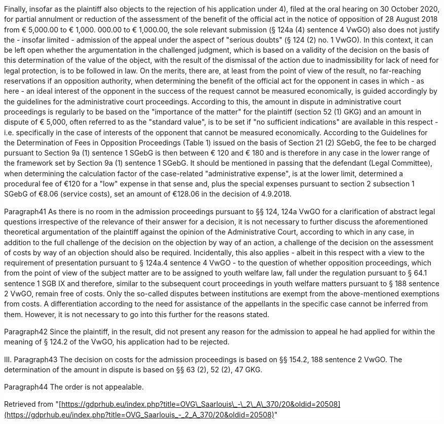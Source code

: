 Finally, insofar as the plaintiff also objects to the rejection of his application under 4), filed at the oral hearing on 30 October 2020, for partial annulment or reduction of the assessment of the benefit of the official act in the notice of opposition of 28 August 2018 from € 5,000.00 to € 1,000. 000.00 to € 1,000.00, the sole relevant submission (§ 124a (4) sentence 4 VwGO) also does not justify the - insofar limited - admission of the appeal under the aspect of "serious doubts" (§ 124 (2) no. 1 VwGO). In this context, it can be left open whether the argumentation in the challenged judgment, which is based on a validity of the decision on the basis of this determination of the value of the object, with the result of the dismissal of the action due to inadmissibility for lack of need for legal protection, is to be followed in law. On the merits, there are, at least from the point of view of the result, no far-reaching reservations if an opposition authority, when determining the benefit of the official act for the opponent in cases in which - as here - an ideal interest of the opponent in the success of the request cannot be measured economically, is guided accordingly by the guidelines for the administrative court proceedings. According to this, the amount in dispute in administrative court proceedings is regularly to be based on the "importance of the matter" for the plaintiff (section 52 (1) GKG) and an amount in dispute of € 5,000, often referred to as the "standard value", is to be set if "no sufficient indications" are available in this respect - i.e. specifically in the case of interests of the opponent that cannot be measured economically. According to the Guidelines for the Determination of Fees in Opposition Proceedings (Table 1) issued on the basis of Section 21 (2) SGebG, the fee to be charged pursuant to Section 9a (1) sentence 1 SGebG is then between € 120 and € 180 and is therefore in any case in the lower range of the framework set by Section 9a (1) sentence 1 SGebG. It should be mentioned in passing that the defendant (Legal Committee), when determining the calculation factor of the case-related "administrative expense", is at the lower limit, determined a procedural fee of €120 for a "low" expense in that sense and, plus the special expenses pursuant to section 2 subsection 1 SGebG of €8.06 (service costs), set an amount of €128.06 in the decision of 4.9.2018.

Paragraph41 As there is no room in the admission proceedings pursuant to §§ 124, 124a VwGO for a clarification of abstract legal questions irrespective of the relevance of their answer for a decision, it is not necessary to further discuss the aforementioned theoretical argumentation of the plaintiff against the opinion of the Administrative Court, according to which in any case, in addition to the full challenge of the decision on the objection by way of an action, a challenge of the decision on the assessment of costs by way of an objection should also be required. Incidentally, this also applies - albeit in this respect with a view to the requirement of presentation pursuant to § 124a.4 sentence 4 VwGO - to the question of whether opposition proceedings, which from the point of view of the subject matter are to be assigned to youth welfare law, fall under the regulation pursuant to § 64.1 sentence 1 SGB IX and therefore, similar to the subsequent court proceedings in youth welfare matters pursuant to § 188 sentence 2 VwGO, remain free of costs. Only the so-called disputes between institutions are exempt from the above-mentioned exemptions from costs. A differentiation according to the need for assistance of the appellants in the specific case cannot be inferred from them. However, it is not necessary to go into this further for the reasons stated.

Paragraph42 Since the plaintiff, in the result, did not present any reason for the admission to appeal he had applied for within the meaning of § 124.2 of the VwGO, his application had to be rejected.

III. Paragraph43
The decision on costs for the admission proceedings is based on §§ 154.2, 188 sentence 2 VwGO. The determination of the amount in dispute is based on §§ 63 (2), 52 (2), 47 GKG.

Paragraph44 The order is not appealable.

Retrieved from "[https://gdprhub.eu/index.php?title=OVG\_Saarlouis\_-\_2\_A\_370/20&oldid=20508](https://gdprhub.eu/index.php?title=OVG_Saarlouis_-_2_A_370/20&oldid=20508)"
